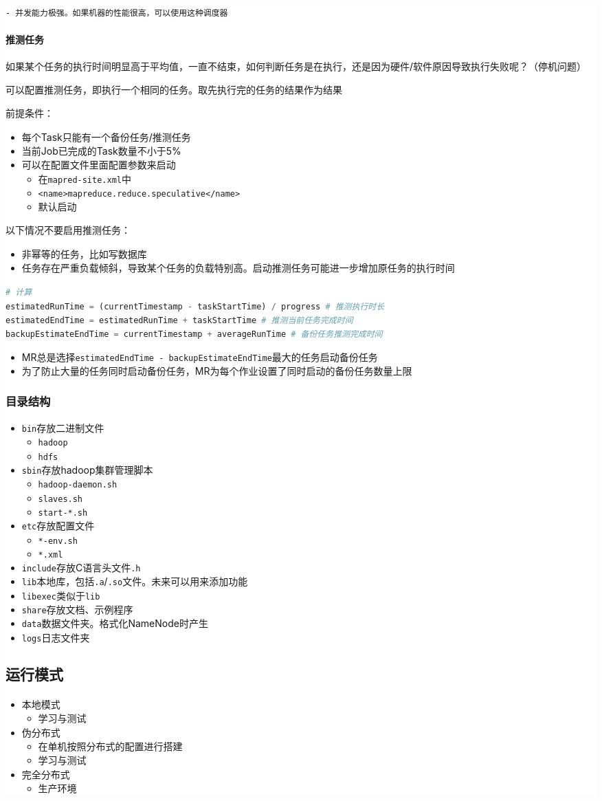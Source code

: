    - 并发能力极强。如果机器的性能很高，可以使用这种调度器

#### 推测任务

如果某个任务的执行时间明显高于平均值，一直不结束，如何判断任务是在执行，还是因为硬件/软件原因导致执行失败呢？（停机问题）

可以配置推测任务，即执行一个相同的任务。取先执行完的任务的结果作为结果

前提条件：

- 每个Task只能有一个备份任务/推测任务
- 当前Job已完成的Task数量不小于5%
- 可以在配置文件里面配置参数来启动
  - 在`mapred-site.xml`中
  - `<name>mapreduce.reduce.speculative</name>`
  - 默认启动

以下情况不要启用推测任务：

- 非幂等的任务，比如写数据库
- 任务存在严重负载倾斜，导致某个任务的负载特别高。启动推测任务可能进一步增加原任务的执行时间

```python
# 计算
estimatedRunTime = (currentTimestamp - taskStartTime) / progress # 推测执行时长
estimatedEndTime = estimatedRunTime + taskStartTime # 推测当前任务完成时间
backupEstimateEndTime = currentTimestamp + averageRunTime # 备份任务推测完成时间
```

- MR总是选择`estimatedEndTime - backupEstimateEndTime`最大的任务启动备份任务
- 为了防止大量的任务同时启动备份任务，MR为每个作业设置了同时启动的备份任务数量上限

### 目录结构

- `bin`存放二进制文件
  - `hadoop`
  - `hdfs`
- `sbin`存放hadoop集群管理脚本
  - `hadoop-daemon.sh`
  - `slaves.sh`
  - `start-*.sh`
- `etc`存放配置文件
  - `*-env.sh`
  - `*.xml`
- `include`存放C语言头文件`.h`
- `lib`本地库，包括`.a`/`.so`文件。未来可以用来添加功能
- `libexec`类似于`lib`
- `share`存放文档、示例程序
- `data`数据文件夹。格式化NameNode时产生
- `logs`日志文件夹

## 运行模式

- 本地模式
  - 学习与测试
- 伪分布式
  - 在单机按照分布式的配置进行搭建
  - 学习与测试
- 完全分布式
  - 生产环境
